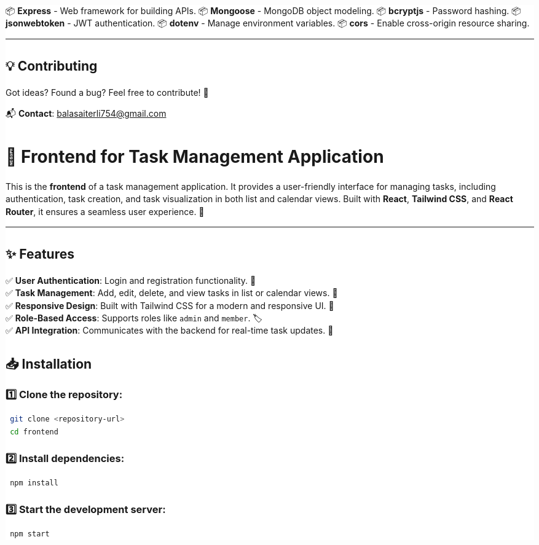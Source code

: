 📦 **Express** - Web framework for building APIs.
📦 **Mongoose** - MongoDB object modeling.
📦 **bcryptjs** - Password hashing.
📦 **jsonwebtoken** - JWT authentication.
📦 **dotenv** - Manage environment variables.
📦 **cors** - Enable cross-origin resource sharing.

---

## 💡 Contributing
Got ideas? Found a bug? Feel free to contribute! 🤝

📬 **Contact**: balasaiterli754@gmail.com






# 🌟 Frontend for Task Management Application

This is the **frontend** of a task management application. It provides a user-friendly interface for managing tasks, including authentication, task creation, and task visualization in both list and calendar views. Built with **React**, **Tailwind CSS**, and **React Router**, it ensures a seamless user experience. 🚀

---

## ✨ Features

✅ **User Authentication**: Login and registration functionality. 🔑  
✅ **Task Management**: Add, edit, delete, and view tasks in list or calendar views. 📝  
✅ **Responsive Design**: Built with Tailwind CSS for a modern and responsive UI. 📱  
✅ **Role-Based Access**: Supports roles like `admin` and `member`. 🏷️  
✅ **API Integration**: Communicates with the backend for real-time task updates. 🔄  

## 📥 Installation

### 1️⃣ Clone the repository:
```bash
 git clone <repository-url>
 cd frontend
```

### 2️⃣ Install dependencies:
```bash
 npm install
```

### 3️⃣ Start the development server:
```bash
 npm start
```
